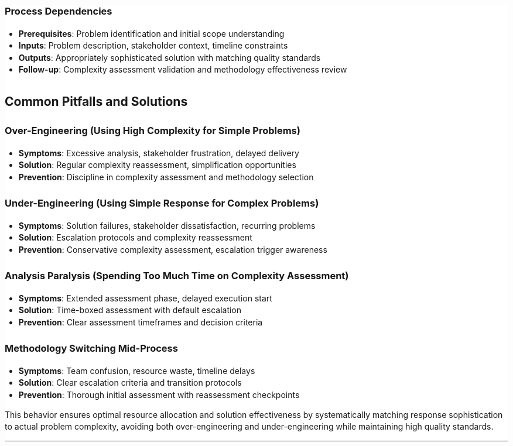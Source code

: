 ### Process Dependencies
- **Prerequisites**: Problem identification and initial scope understanding
- **Inputs**: Problem description, stakeholder context, timeline constraints
- **Outputs**: Appropriately sophisticated solution with matching quality standards
- **Follow-up**: Complexity assessment validation and methodology effectiveness review

## Common Pitfalls and Solutions

### Over-Engineering (Using High Complexity for Simple Problems)
- **Symptoms**: Excessive analysis, stakeholder frustration, delayed delivery
- **Solution**: Regular complexity reassessment, simplification opportunities
- **Prevention**: Discipline in complexity assessment and methodology selection

### Under-Engineering (Using Simple Response for Complex Problems)
- **Symptoms**: Solution failures, stakeholder dissatisfaction, recurring problems
- **Solution**: Escalation protocols and complexity reassessment
- **Prevention**: Conservative complexity assessment, escalation trigger awareness

### Analysis Paralysis (Spending Too Much Time on Complexity Assessment)
- **Symptoms**: Extended assessment phase, delayed execution start
- **Solution**: Time-boxed assessment with default escalation
- **Prevention**: Clear assessment timeframes and decision criteria

### Methodology Switching Mid-Process
- **Symptoms**: Team confusion, resource waste, timeline delays
- **Solution**: Clear escalation criteria and transition protocols
- **Prevention**: Thorough initial assessment with reassessment checkpoints

This behavior ensures optimal resource allocation and solution effectiveness by systematically matching response sophistication to actual problem complexity, avoiding both over-engineering and under-engineering while maintaining high quality standards.

---

